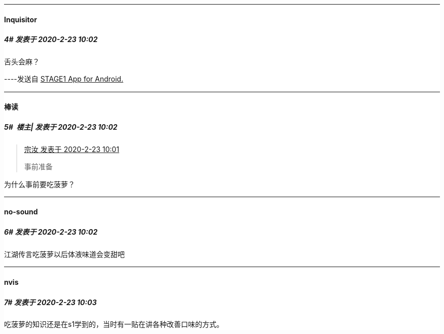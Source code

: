 

*****

####  Inquisitor  
##### 4#       发表于 2020-2-23 10:02




舌头会麻？


----发送自 [STAGE1 App for Android.](http://stage1.5j4m.com/?1.33)







*****

####  棒读  
##### 5#         楼主| 发表于 2020-2-23 10:02



<blockquote><a href="httphttps://bbs.saraba1st.com/2b/forum.php?mod=redirect&amp;goto=findpost&amp;pid=46497039&amp;ptid=1915247" target="_blank">宗汝 发表于 2020-2-23 10:01</a>

事前准备</blockquote>
为什么事前要吃菠萝？







*****

####  no-sound  
##### 6#       发表于 2020-2-23 10:02




江湖传言吃菠萝以后体液味道会变甜吧







*****

####  nvis  
##### 7#       发表于 2020-2-23 10:03




吃菠萝的知识还是在s1学到的，当时有一贴在讲各种改善口味的方式。




